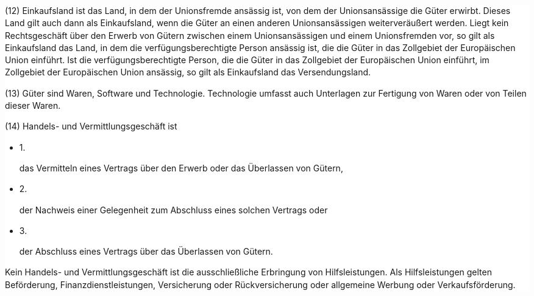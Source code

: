 <div class="jurAbsatz">

(12) Einkaufsland ist das Land, in dem der Unionsfremde ansässig ist,
von dem der Unionsansässige die Güter erwirbt. Dieses Land gilt auch
dann als Einkaufsland, wenn die Güter an einen anderen Unionsansässigen
weiterveräußert werden. Liegt kein Rechtsgeschäft über den Erwerb von
Gütern zwischen einem Unionsansässigen und einem Unionsfremden vor, so
gilt als Einkaufsland das Land, in dem die verfügungsberechtigte Person
ansässig ist, die die Güter in das Zollgebiet der Europäischen Union
einführt. Ist die verfügungsberechtigte Person, die die Güter in das
Zollgebiet der Europäischen Union einführt, im Zollgebiet der
Europäischen Union ansässig, so gilt als Einkaufsland das
Versendungsland.

</div>

<div class="jurAbsatz">

(13) Güter sind Waren, Software und Technologie. Technologie umfasst
auch Unterlagen zur Fertigung von Waren oder von Teilen dieser Waren.

</div>

<div class="jurAbsatz">

(14) Handels- und Vermittlungsgeschäft ist

  - 1\.
    
    <div style="">
    
    das Vermitteln eines Vertrags über den Erwerb oder das Überlassen
    von Gütern,
    
    </div>

  - 2\.
    
    <div style="">
    
    der Nachweis einer Gelegenheit zum Abschluss eines solchen Vertrags
    oder
    
    </div>

  - 3\.
    
    <div style="">
    
    der Abschluss eines Vertrags über das Überlassen von Gütern.
    
    </div>

Kein Handels- und Vermittlungsgeschäft ist die ausschließliche
Erbringung von Hilfsleistungen. Als Hilfsleistungen gelten Beförderung,
Finanzdienstleistungen, Versicherung oder Rückversicherung oder
allgemeine Werbung oder Verkaufsförderung.

</div>

<div class="jurAbsatz">
